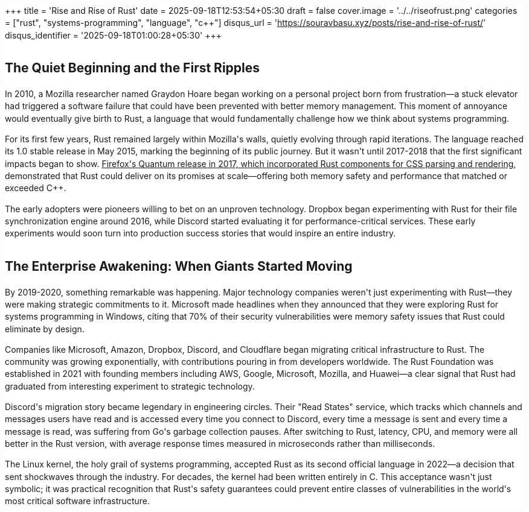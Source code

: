 +++
title = 'Rise and Rise of Rust'
date = 2025-09-18T12:53:54+05:30
draft = false
cover.image = '../../riseofrust.png'
categories = ["rust", "systems-programming", "language", "c++"]
disqus_url = 'https://souravbasu.xyz/posts/rise-and-rise-of-rust/'
disqus_identifier = '2025-09-18T01:00:28+05:30'
+++

## The Quiet Beginning and the First Ripples

In 2010, a Mozilla researcher named Graydon Hoare began working on a personal project born from frustration—a stuck elevator had triggered a software failure that could have been prevented with better memory management. This moment of annoyance would eventually give birth to Rust, a language that would fundamentally challenge how we think about systems programming.

For its first few years, Rust remained largely within Mozilla's walls, quietly evolving through rapid iterations. The language reached its 1.0 stable release in May 2015, marking the beginning of its public journey. But it wasn't until 2017-2018 that the first significant impacts began to show. [Firefox's Quantum release in 2017, which incorporated Rust components for CSS parsing and rendering](https://blog.rust-lang.org/2017/11/14/Fearless-Concurrency-In-Firefox-Quantum/), demonstrated that Rust could deliver on its promises at scale—offering both memory safety and performance that matched or exceeded C++.

The early adopters were pioneers willing to bet on an unproven technology. Dropbox began experimenting with Rust for their file synchronization engine around 2016, while Discord started evaluating it for performance-critical services. These early experiments would soon turn into production success stories that would inspire an entire industry.

## The Enterprise Awakening: When Giants Started Moving

By 2019-2020, something remarkable was happening. Major technology companies weren't just experimenting with Rust—they were making strategic commitments to it. Microsoft made headlines when they announced that they were exploring Rust for systems programming in Windows, citing that 70% of their security vulnerabilities were memory safety issues that Rust could eliminate by design.

Companies like Microsoft, Amazon, Dropbox, Discord, and Cloudflare began migrating critical infrastructure to Rust. The community was growing exponentially, with contributions pouring in from developers worldwide. The Rust Foundation was established in 2021 with founding members including AWS, Google, Microsoft, Mozilla, and Huawei—a clear signal that Rust had graduated from interesting experiment to strategic technology.

Discord's migration story became legendary in engineering circles. Their "Read States" service, which tracks which channels and messages users have read and is accessed every time you connect to Discord, every time a message is sent and every time a message is read, was suffering from Go's garbage collection pauses. After switching to Rust, latency, CPU, and memory were all better in the Rust version, with average response times measured in microseconds rather than milliseconds.

The Linux kernel, the holy grail of systems programming, accepted Rust as its second official language in 2022—a decision that sent shockwaves through the industry. For decades, the kernel had been written entirely in C. This acceptance wasn't just symbolic; it was practical recognition that Rust's safety guarantees could prevent entire classes of vulnerabilities in the world's most critical software infrastructure.
